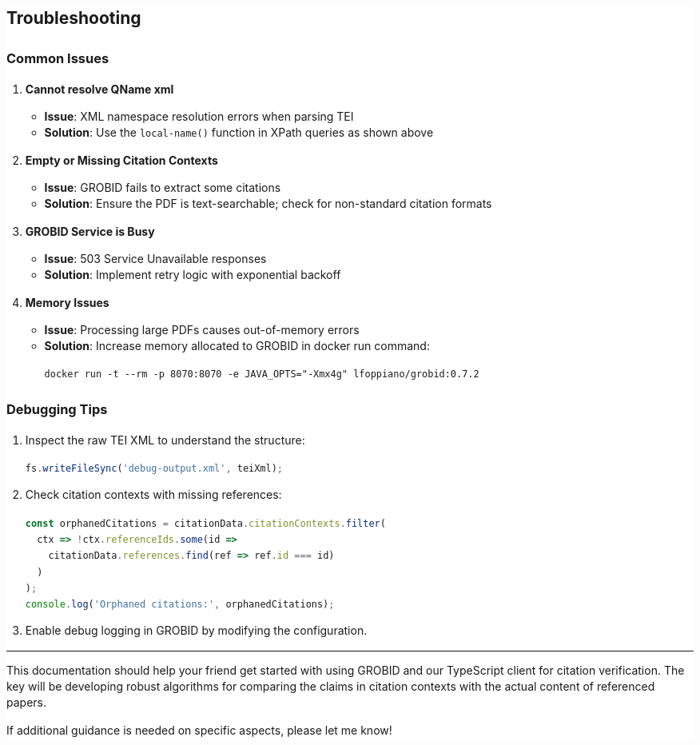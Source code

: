 ## Troubleshooting

### Common Issues

1. **Cannot resolve QName xml**
   - **Issue**: XML namespace resolution errors when parsing TEI
   - **Solution**: Use the `local-name()` function in XPath queries as shown above

2. **Empty or Missing Citation Contexts**
   - **Issue**: GROBID fails to extract some citations
   - **Solution**: Ensure the PDF is text-searchable; check for non-standard citation formats

3. **GROBID Service is Busy**
   - **Issue**: 503 Service Unavailable responses
   - **Solution**: Implement retry logic with exponential backoff

4. **Memory Issues**
   - **Issue**: Processing large PDFs causes out-of-memory errors
   - **Solution**: Increase memory allocated to GROBID in docker run command:
     ```
     docker run -t --rm -p 8070:8070 -e JAVA_OPTS="-Xmx4g" lfoppiano/grobid:0.7.2
     ```

### Debugging Tips

1. Inspect the raw TEI XML to understand the structure:
   ```typescript
   fs.writeFileSync('debug-output.xml', teiXml);
   ```

2. Check citation contexts with missing references:
   ```typescript
   const orphanedCitations = citationData.citationContexts.filter(
     ctx => !ctx.referenceIds.some(id => 
       citationData.references.find(ref => ref.id === id)
     )
   );
   console.log('Orphaned citations:', orphanedCitations);
   ```

3. Enable debug logging in GROBID by modifying the configuration.

---

This documentation should help your friend get started with using GROBID and our TypeScript client for citation verification. The key will be developing robust algorithms for comparing the claims in citation contexts with the actual content of referenced papers.

If additional guidance is needed on specific aspects, please let me know!
